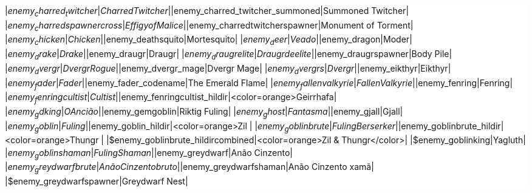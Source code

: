 |$enemy_charred_twitcher|Charred Twitcher|
|$enemy_charred_twitcher_summoned|Summoned Twitcher|
|$enemy_charredspawnercross|Effigy of Malice|
|$enemy_charredtwitcherspawner|Monument of Torment|
|$enemy_chicken|Chicken|
|$enemy_deathsquito|Mortesquito|
|$enemy_deer|Veado|
|$enemy_dragon|Moder|
|$enemy_drake|Drake|
|$enemy_draugr|Draugr|
|$enemy_draugrelite|Draugr de elite|
|$enemy_draugrspawner|Body Pile|
|$enemy_dvergr|Dvergr Rogue|
|$enemy_dvergr_mage|Dvergr Mage|
|$enemy_dvergrs|Dvergr|
|$enemy_eikthyr|Eikthyr|
|$enemy_fader|Fader|
|$enemy_fader_codename|The Emerald Flame|
|$enemy_fallenvalkyrie|Fallen Valkyrie|
|$enemy_fenring|Fenring|
|$enemy_fenringcultist|Cultist|
|$enemy_fenringcultist_hildir|<color=orange>Geirrhafa</color>|
|$enemy_gdking|O Ancião|
|$enemy_gemgoblin|Riktig Fuling|
|$enemy_ghost|Fantasma|
|$enemy_gjall|Gjall|
|$enemy_goblin|Fuling|
|$enemy_goblin_hildir|<color=orange>Zil</color> |
|$enemy_goblinbrute|Fuling Berserker|
|$enemy_goblinbrute_hildir|<color=orange>Thungr</color> |
|$enemy_goblinbrute_hildircombined|<color=orange>Zil & Thungr</color>|
|$enemy_goblinking|Yagluth|
|$enemy_goblinshaman|Fuling Shaman|
|$enemy_greydwarf|Anão Cinzento|
|$enemy_greydwarfbrute|Anão Cinzento bruto|
|$enemy_greydwarfshaman|Anão Cinzento xamã|
|$enemy_greydwarfspawner|Greydwarf Nest|